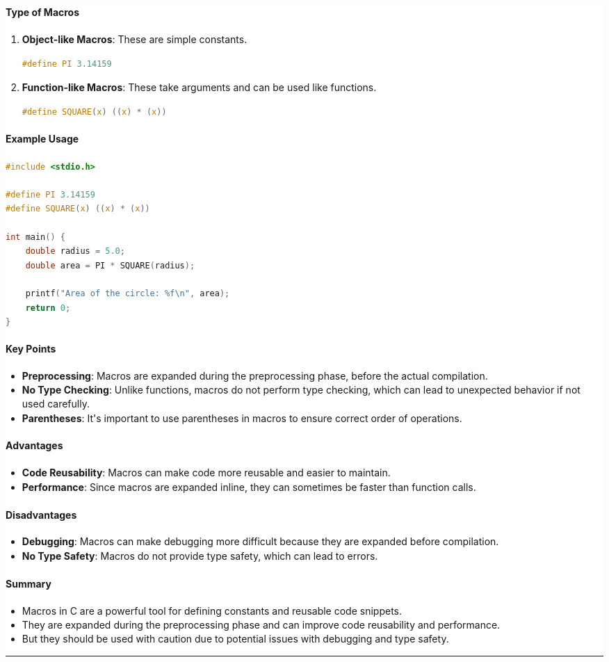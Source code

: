 #### Type of Macros

1. **Object-like Macros**: These are simple constants.

   ```C
   #define PI 3.14159
   ```

2. **Function-like Macros**: These take arguments and can be used like functions.

   ```C
   #define SQUARE(x) ((x) * (x))
   ```



#### Example Usage

```C
#include <stdio.h>

#define PI 3.14159
#define SQUARE(x) ((x) * (x))

int main() {
    double radius = 5.0;
    double area = PI * SQUARE(radius);

    printf("Area of the circle: %f\n", area);
    return 0;
}
```

#### Key Points

- **Preprocessing**: Macros are expanded during the preprocessing phase, before the actual compilation.
- **No Type Checking**: Unlike functions, macros do not perform type checking, which can lead to unexpected behavior if not used carefully.
- **Parentheses**: It's important to use parentheses in macros to ensure correct order of operations.

#### Advantages

- **Code Reusability**: Macros can make code more reusable and easier to maintain.
- **Performance**: Since macros are expanded inline, they can sometimes be faster than function calls.

#### Disadvantages

- **Debugging**: Macros can make debugging more difficult because they are expanded before compilation.
- **No Type Safety**: Macros do not provide type safety, which can lead to errors.

#### Summary

- Macros in C are a powerful tool for defining constants and reusable code snippets. 
- They are expanded during the preprocessing phase and can improve code reusability and performance.
- But they should be used with caution due to potential issues with debugging and type safety.

---